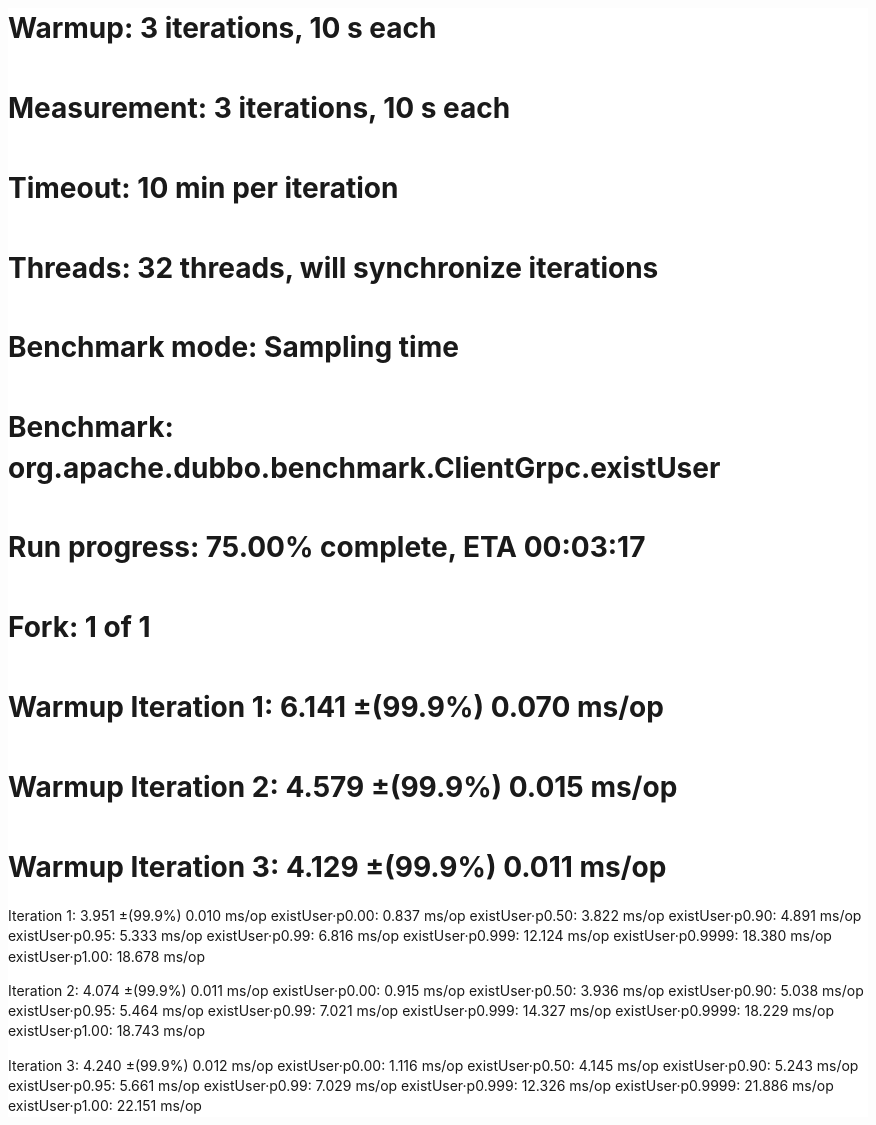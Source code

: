 # Warmup: 3 iterations, 10 s each
# Measurement: 3 iterations, 10 s each
# Timeout: 10 min per iteration
# Threads: 32 threads, will synchronize iterations
# Benchmark mode: Sampling time
# Benchmark: org.apache.dubbo.benchmark.ClientGrpc.existUser

# Run progress: 75.00% complete, ETA 00:03:17
# Fork: 1 of 1
# Warmup Iteration   1: 6.141 ±(99.9%) 0.070 ms/op
# Warmup Iteration   2: 4.579 ±(99.9%) 0.015 ms/op
# Warmup Iteration   3: 4.129 ±(99.9%) 0.011 ms/op
Iteration   1: 3.951 ±(99.9%) 0.010 ms/op
                 existUser·p0.00:   0.837 ms/op
                 existUser·p0.50:   3.822 ms/op
                 existUser·p0.90:   4.891 ms/op
                 existUser·p0.95:   5.333 ms/op
                 existUser·p0.99:   6.816 ms/op
                 existUser·p0.999:  12.124 ms/op
                 existUser·p0.9999: 18.380 ms/op
                 existUser·p1.00:   18.678 ms/op

Iteration   2: 4.074 ±(99.9%) 0.011 ms/op
                 existUser·p0.00:   0.915 ms/op
                 existUser·p0.50:   3.936 ms/op
                 existUser·p0.90:   5.038 ms/op
                 existUser·p0.95:   5.464 ms/op
                 existUser·p0.99:   7.021 ms/op
                 existUser·p0.999:  14.327 ms/op
                 existUser·p0.9999: 18.229 ms/op
                 existUser·p1.00:   18.743 ms/op

Iteration   3: 4.240 ±(99.9%) 0.012 ms/op
                 existUser·p0.00:   1.116 ms/op
                 existUser·p0.50:   4.145 ms/op
                 existUser·p0.90:   5.243 ms/op
                 existUser·p0.95:   5.661 ms/op
                 existUser·p0.99:   7.029 ms/op
                 existUser·p0.999:  12.326 ms/op
                 existUser·p0.9999: 21.886 ms/op
                 existUser·p1.00:   22.151 ms/op
